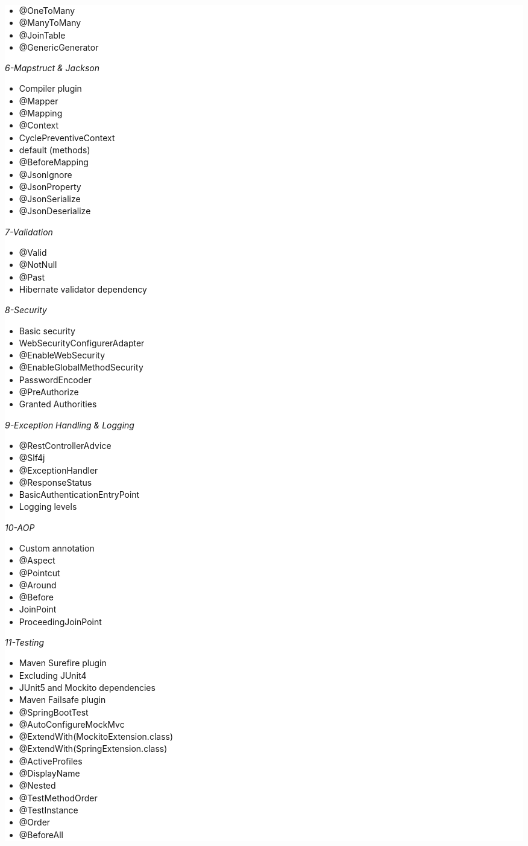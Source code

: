 - @OneToMany
- @ManyToMany
- @JoinTable
- @GenericGenerator

*6-Mapstruct & Jackson*
- Compiler plugin
- @Mapper
- @Mapping
- @Context
- CyclePreventiveContext
- default (methods)
- @BeforeMapping
- @JsonIgnore
- @JsonProperty
- @JsonSerialize
- @JsonDeserialize

*7-Validation*
- @Valid
- @NotNull
- @Past
- Hibernate validator dependency

*8-Security*
- Basic security
- WebSecurityConfigurerAdapter
- @EnableWebSecurity
- @EnableGlobalMethodSecurity
- PasswordEncoder
- @PreAuthorize
- Granted Authorities

*9-Exception Handling & Logging*
- @RestControllerAdvice
- @Slf4j
- @ExceptionHandler
- @ResponseStatus
- BasicAuthenticationEntryPoint
- Logging levels

*10-AOP*
- Custom annotation
- @Aspect
- @Pointcut
- @Around
- @Before
- JoinPoint
- ProceedingJoinPoint

*11-Testing*
- Maven Surefire plugin
- Excluding JUnit4
- JUnit5 and Mockito dependencies
- Maven Failsafe plugin
- @SpringBootTest
- @AutoConfigureMockMvc
- @ExtendWith(MockitoExtension.class)
- @ExtendWith(SpringExtension.class)
- @ActiveProfiles
- @DisplayName
- @Nested
- @TestMethodOrder
- @TestInstance
- @Order
- @BeforeAll
